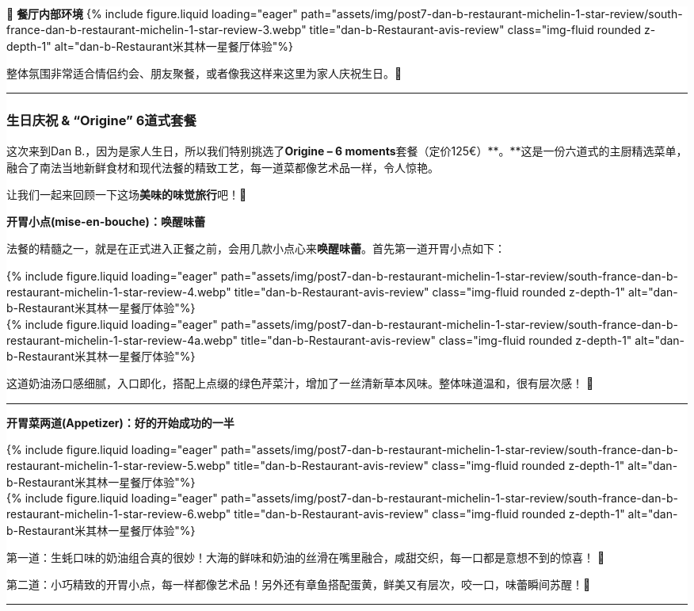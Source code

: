 📍 **餐厅内部环境**
{% include figure.liquid loading="eager" path="assets/img/post7-dan-b-restaurant-michelin-1-star-review/south-france-dan-b-restaurant-michelin-1-star-review-3.webp" title="dan-b-Restaurant-avis-review" class="img-fluid rounded z-depth-1" alt="dan-b-Restaurant米其林一星餐厅体验"%}

整体氛围非常适合情侣约会、朋友聚餐，或者像我这样来这里为家人庆祝生日。💛

---

### 生日庆祝 & “Origine” 6道式套餐

这次来到Dan B.，因为是家人生日，所以我们特别挑选了**Origine – 6 moments**套餐（定价125€）**。**这是一份六道式的主厨精选菜单，融合了南法当地新鲜食材和现代法餐的精致工艺，每一道菜都像艺术品一样，令人惊艳。

让我们一起来回顾一下这场**美味的味觉旅行**吧！🚀

**开胃小点(mise-en-bouche)：唤醒味蕾**

法餐的精髓之一，就是在正式进入正餐之前，会用几款小点心来**唤醒味蕾**。首先第一道开胃小点如下：

<div class="row justify-content-sm-center">
  <div class="col-sm mt-3 mt-md-0">
    {% include figure.liquid loading="eager" path="assets/img/post7-dan-b-restaurant-michelin-1-star-review/south-france-dan-b-restaurant-michelin-1-star-review-4.webp" title="dan-b-Restaurant-avis-review" class="img-fluid rounded z-depth-1" alt="dan-b-Restaurant米其林一星餐厅体验"%}
  </div>
  <div class="col-sm mt-3 mt-md-0">
    {% include figure.liquid loading="eager" path="assets/img/post7-dan-b-restaurant-michelin-1-star-review/south-france-dan-b-restaurant-michelin-1-star-review-4a.webp" title="dan-b-Restaurant-avis-review" class="img-fluid rounded z-depth-1" alt="dan-b-Restaurant米其林一星餐厅体验"%}
  </div>
</div>

这道奶油汤口感细腻，入口即化，搭配上点缀的绿色芹菜汁，增加了一丝清新草本风味。整体味道温和，很有层次感！ 🌿

---

**开胃菜两道(Appetizer)：好的开始成功的一半**

<div class="row justify-content-sm-center">
  <div class="col-sm mt-3 mt-md-0">
    {% include figure.liquid loading="eager" path="assets/img/post7-dan-b-restaurant-michelin-1-star-review/south-france-dan-b-restaurant-michelin-1-star-review-5.webp" title="dan-b-Restaurant-avis-review" class="img-fluid rounded z-depth-1" alt="dan-b-Restaurant米其林一星餐厅体验"%}
  </div>
  <div class="col-sm mt-3 mt-md-0">
    {% include figure.liquid loading="eager" path="assets/img/post7-dan-b-restaurant-michelin-1-star-review/south-france-dan-b-restaurant-michelin-1-star-review-6.webp" title="dan-b-Restaurant-avis-review" class="img-fluid rounded z-depth-1" alt="dan-b-Restaurant米其林一星餐厅体验"%}
  </div>
</div>

第一道：生蚝口味的奶油组合真的很妙！大海的鲜味和奶油的丝滑在嘴里融合，咸甜交织，每一口都是意想不到的惊喜！ 🦪

第二道：小巧精致的开胃小点，每一样都像艺术品！另外还有章鱼搭配蛋黄，鲜美又有层次，咬一口，味蕾瞬间苏醒！🍳

---
